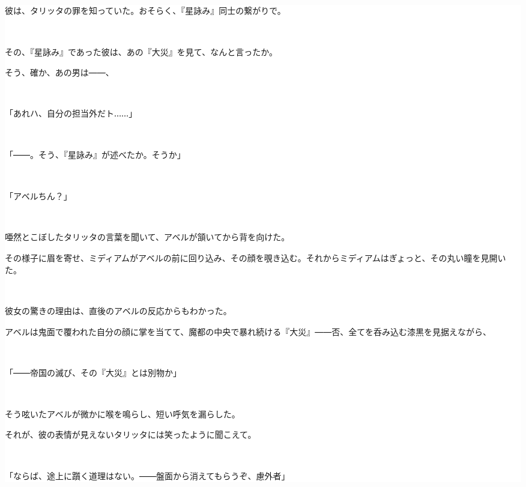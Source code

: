 彼は、タリッタの罪を知っていた。おそらく、『星詠み』同士の繋がりで。

　

その、『星詠み』であった彼は、あの『大災』を見て、なんと言ったか。

そう、確か、あの男は――、

　

「あれハ、自分の担当外だト……」

　

「――。そう、『星詠み』が述べたか。そうか」

　

「アベルちん？」

　

唖然とこぼしたタリッタの言葉を聞いて、アベルが頷いてから背を向けた。

その様子に眉を寄せ、ミディアムがアベルの前に回り込み、その顔を覗き込む。それからミディアムはぎょっと、その丸い瞳を見開いた。

　

彼女の驚きの理由は、直後のアベルの反応からもわかった。

アベルは鬼面で覆われた自分の顔に掌を当てて、魔都の中央で暴れ続ける『大災』――否、全てを呑み込む漆黒を見据えながら、

　

「――帝国の滅び、その『大災』とは別物か」

　

そう呟いたアベルが微かに喉を鳴らし、短い呼気を漏らした。

それが、彼の表情が見えないタリッタには笑ったように聞こえて。

　

「ならば、途上に躓く道理はない。――盤面から消えてもらうぞ、慮外者」

